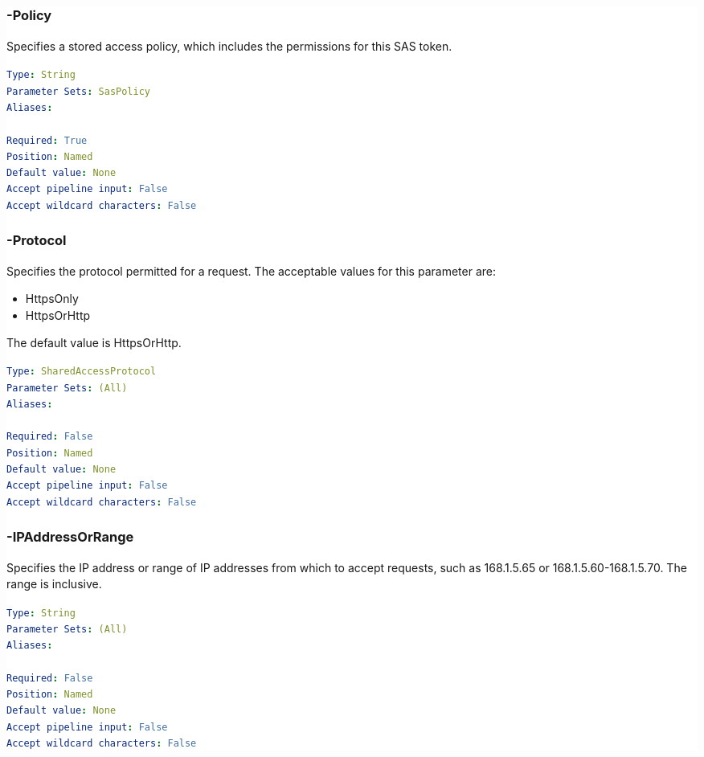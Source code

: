 ### -Policy
Specifies a stored access policy, which includes the permissions for this SAS token.

```yaml
Type: String
Parameter Sets: SasPolicy
Aliases:

Required: True
Position: Named
Default value: None
Accept pipeline input: False
Accept wildcard characters: False
```

### -Protocol
Specifies the protocol permitted for a request.
The acceptable values for this parameter are:
* HttpsOnly
* HttpsOrHttp

The default value is HttpsOrHttp.


```yaml
Type: SharedAccessProtocol
Parameter Sets: (All)
Aliases:

Required: False
Position: Named
Default value: None
Accept pipeline input: False
Accept wildcard characters: False
```

### -IPAddressOrRange
Specifies the IP address or range of IP addresses from which to accept requests, such as 168.1.5.65 or 168.1.5.60-168.1.5.70.
The range is inclusive.


```yaml
Type: String
Parameter Sets: (All)
Aliases:

Required: False
Position: Named
Default value: None
Accept pipeline input: False
Accept wildcard characters: False
```
